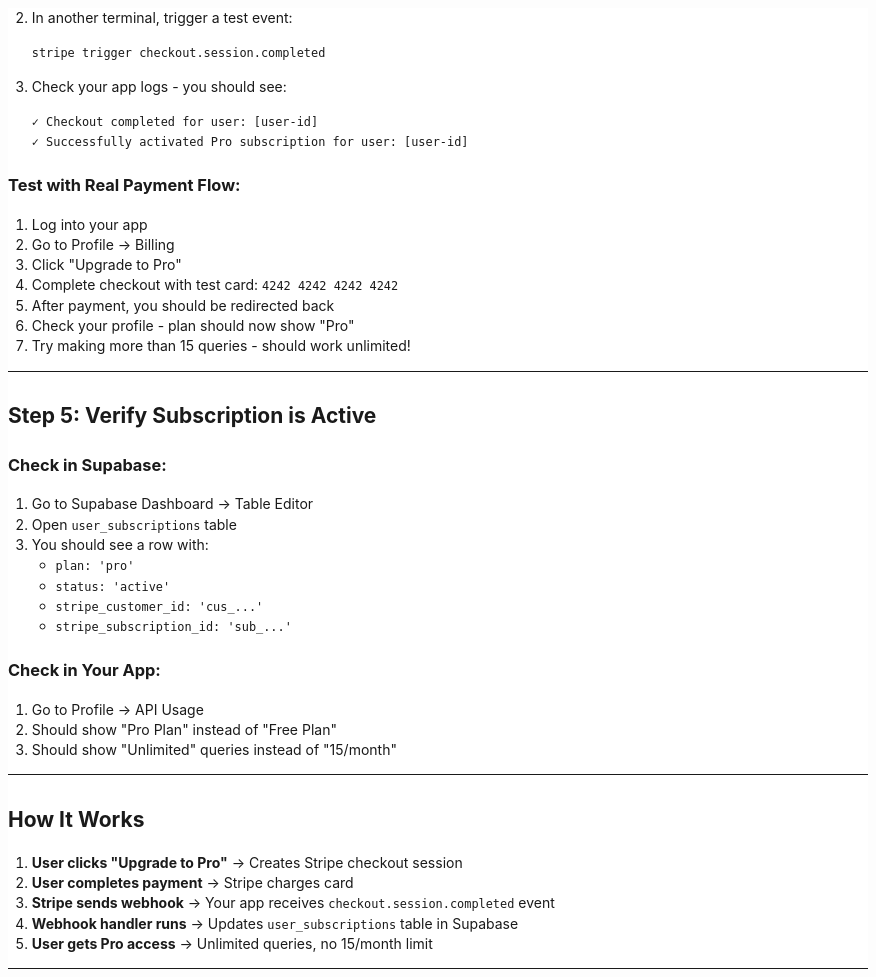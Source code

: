 2. In another terminal, trigger a test event:
   ```bash
   stripe trigger checkout.session.completed
   ```

3. Check your app logs - you should see:
   ```
   ✓ Checkout completed for user: [user-id]
   ✓ Successfully activated Pro subscription for user: [user-id]
   ```

### Test with Real Payment Flow:

1. Log into your app
2. Go to Profile → Billing
3. Click "Upgrade to Pro"
4. Complete checkout with test card: `4242 4242 4242 4242`
5. After payment, you should be redirected back
6. Check your profile - plan should now show "Pro"
7. Try making more than 15 queries - should work unlimited!

---

## Step 5: Verify Subscription is Active

### Check in Supabase:

1. Go to Supabase Dashboard → Table Editor
2. Open `user_subscriptions` table
3. You should see a row with:
   - `plan: 'pro'`
   - `status: 'active'`
   - `stripe_customer_id: 'cus_...'`
   - `stripe_subscription_id: 'sub_...'`

### Check in Your App:

1. Go to Profile → API Usage
2. Should show "Pro Plan" instead of "Free Plan"
3. Should show "Unlimited" queries instead of "15/month"

---

## How It Works

1. **User clicks "Upgrade to Pro"** → Creates Stripe checkout session
2. **User completes payment** → Stripe charges card
3. **Stripe sends webhook** → Your app receives `checkout.session.completed` event
4. **Webhook handler runs** → Updates `user_subscriptions` table in Supabase
5. **User gets Pro access** → Unlimited queries, no 15/month limit

---
